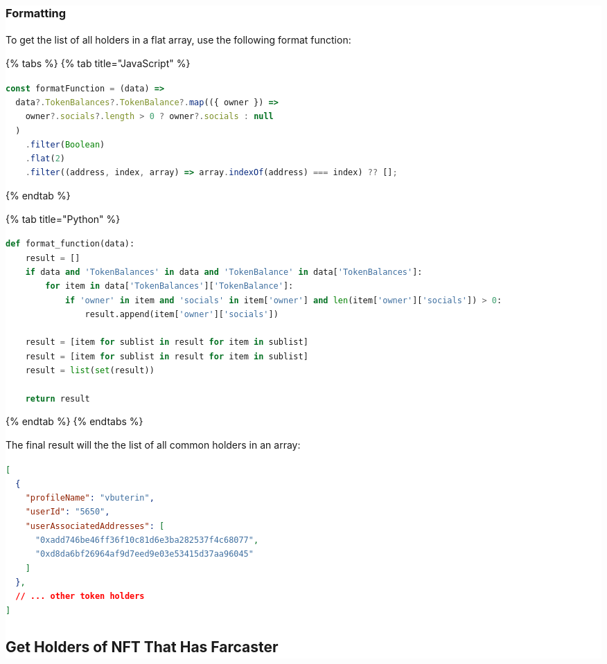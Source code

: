 ### Formatting

To get the list of all holders in a flat array, use the following format function:

{% tabs %}
{% tab title="JavaScript" %}
```javascript
const formatFunction = (data) =>
  data?.TokenBalances?.TokenBalance?.map(({ owner }) =>
    owner?.socials?.length > 0 ? owner?.socials : null
  )
    .filter(Boolean)
    .flat(2)
    .filter((address, index, array) => array.indexOf(address) === index) ?? [];
```
{% endtab %}

{% tab title="Python" %}
```python
def format_function(data):
    result = []
    if data and 'TokenBalances' in data and 'TokenBalance' in data['TokenBalances']:
        for item in data['TokenBalances']['TokenBalance']:
            if 'owner' in item and 'socials' in item['owner'] and len(item['owner']['socials']) > 0:
                result.append(item['owner']['socials'])

    result = [item for sublist in result for item in sublist]
    result = [item for sublist in result for item in sublist]
    result = list(set(result))

    return result
```
{% endtab %}
{% endtabs %}

The final result will the the list of all common holders in an array:

```json
[
  {
    "profileName": "vbuterin",
    "userId": "5650",
    "userAssociatedAddresses": [
      "0xadd746be46ff36f10c81d6e3ba282537f4c68077",
      "0xd8da6bf26964af9d7eed9e03e53415d37aa96045"
    ]
  },
  // ... other token holders
]
```

## Get Holders of NFT That Has Farcaster
